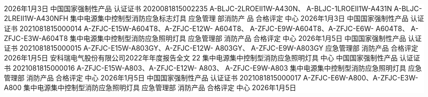 2026年1月3日
中国国家强制性产品
认证证书
2020081815002235
A-BLJC-2LROEⅡ1W-A430N、
A-BLJC-1LROEⅡ1W-A431N
A-BLJC-2LREⅡ1W-A430NFH
集中电源集中控制型消防应急标志灯具
应急管理
部消防产
品
合格评定
中心
2026年1月3日
中国国家强制性产品
认证证书
2021081815000014
A-ZFJC-E15W-A604T8、A-ZFJC-E12W-
A604T8、
A-ZFJC-E9W-A604T8、A-ZFJC-E6W-
A604T8、
A-ZFJC-E3W-A604T8
集中电源集中控制型消防应急照明灯具
应急管理部
消防产品
合格评定
中心
2026年1月5日
中国国家强制性产品
认证证书
2021081815000015
A-ZFJC-E15W-A803GY、A-ZFJC-E12W-
A803GY、
A-ZFJC-E9W-A803GY
应急管理部
消防产品
合格评定
2026年1月5日
安科瑞电气股份有限公司2022年年度报告全文
22
集中电源集中控制型消防应急照明灯具
中心
中国国家强制性产品
认证证书
2021081815000016
A-ZFJC-E15W-A803、A-ZFJC-E12W-
A803、
A-ZFJC-E9W-A803
集中电源集中控制型消防应急照明灯具
应急管理部
消防产品
合格评定
中心
2026年1月5日
中国国家强制性产品
认证证书
2021081815000017
A-ZFJC-E6W-A800、A-ZFJC-E3W-A800
集中电源集中控制型消防应急照明灯具
应急管理部
消防产品
合格评定
中心
2026年1月5日